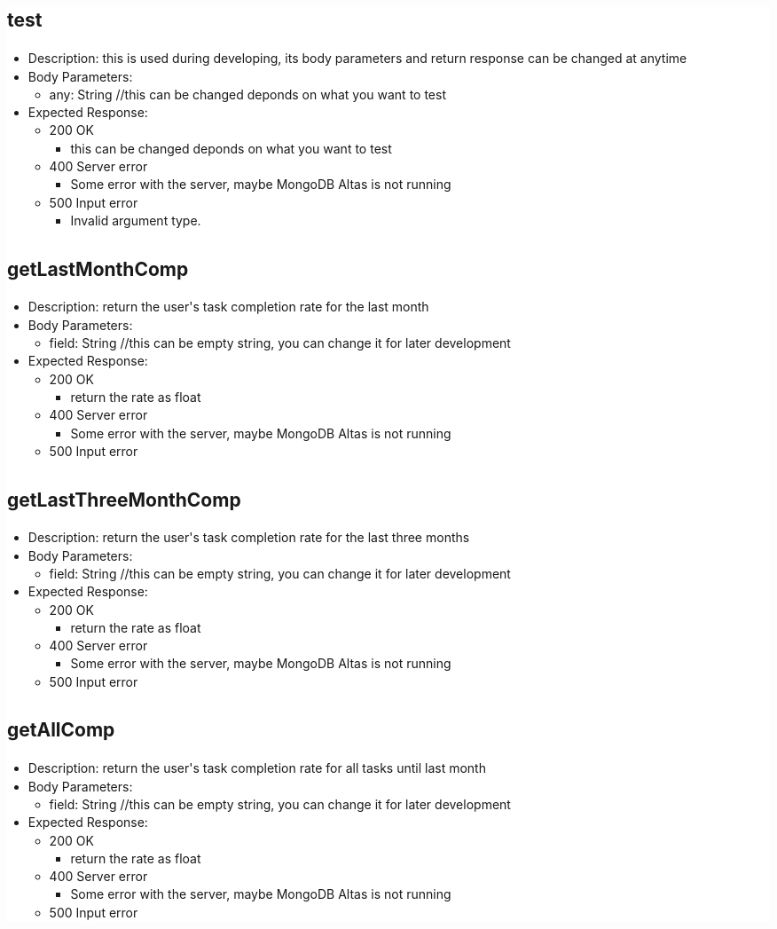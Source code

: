 ## test

- Description: this is used during developing, its body parameters and return
  response can be changed at anytime
- Body Parameters:
  - any: String //this can be changed deponds on what you want to test
- Expected Response:
  - 200 OK
    - this can be changed deponds on what you want to test
  - 400 Server error
    - Some error with the server, maybe MongoDB Altas is not running
  - 500 Input error
    - Invalid argument type.

## getLastMonthComp

- Description: return the user's task completion rate for the last month
- Body Parameters:
  - field: String //this can be empty string, you can change it for later development
- Expected Response:
  - 200 OK
    - return the rate as float
  - 400 Server error
    - Some error with the server, maybe MongoDB Altas is not running
  - 500 Input error

## getLastThreeMonthComp

- Description: return the user's task completion rate for the last three months
- Body Parameters:
  - field: String //this can be empty string, you can change it for later development
- Expected Response:
  - 200 OK
    - return the rate as float
  - 400 Server error
    - Some error with the server, maybe MongoDB Altas is not running
  - 500 Input error

## getAllComp

- Description: return the user's task completion rate for all tasks until last month
- Body Parameters:
  - field: String //this can be empty string, you can change it for later development
- Expected Response:
  - 200 OK
    - return the rate as float
  - 400 Server error
    - Some error with the server, maybe MongoDB Altas is not running
  - 500 Input error
